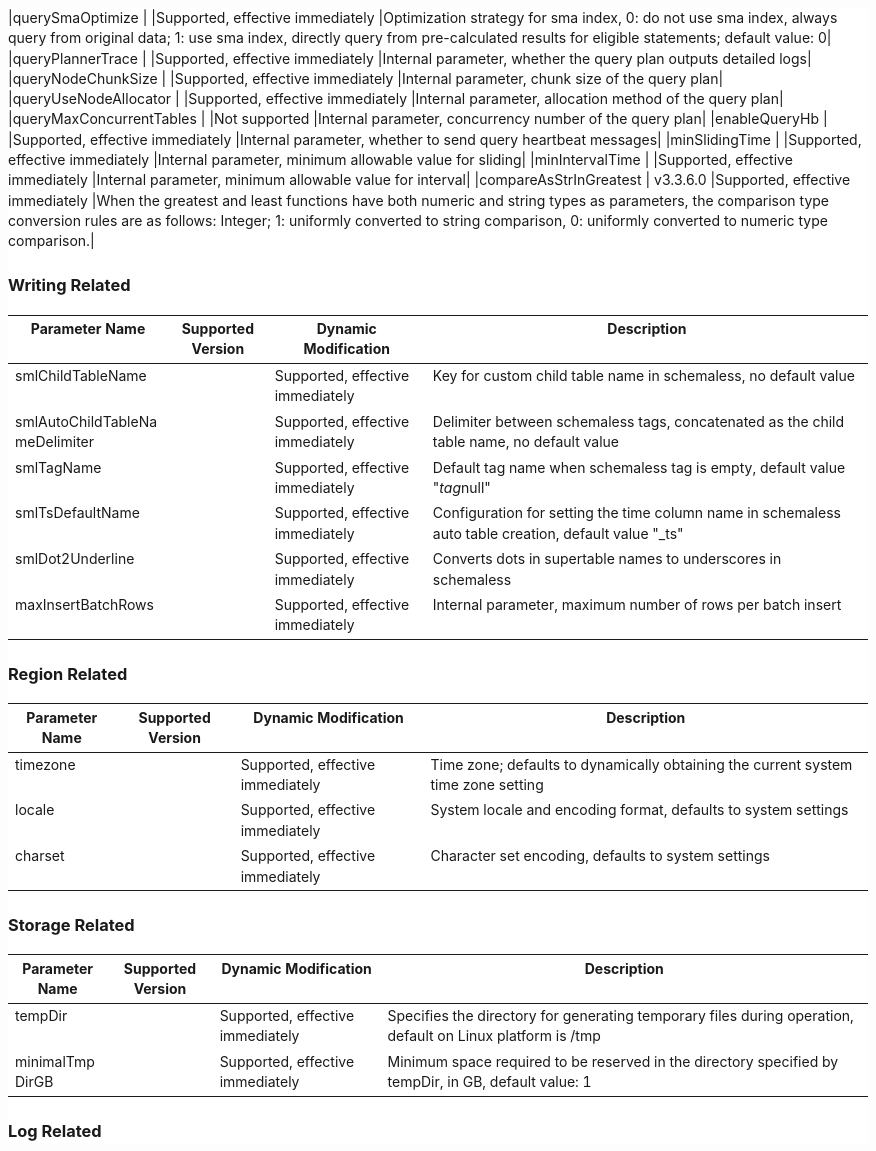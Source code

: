|querySmaOptimize                 |         |Supported, effective immediately  |Optimization strategy for sma index, 0: do not use sma index, always query from original data; 1: use sma index, directly query from pre-calculated results for eligible statements; default value: 0|
|queryPlannerTrace                |         |Supported, effective immediately  |Internal parameter, whether the query plan outputs detailed logs|
|queryNodeChunkSize               |         |Supported, effective immediately  |Internal parameter, chunk size of the query plan|
|queryUseNodeAllocator            |         |Supported, effective immediately  |Internal parameter, allocation method of the query plan|
|queryMaxConcurrentTables         |         |Not supported                     |Internal parameter, concurrency number of the query plan|
|enableQueryHb                    |         |Supported, effective immediately  |Internal parameter, whether to send query heartbeat messages|
|minSlidingTime                   |         |Supported, effective immediately  |Internal parameter, minimum allowable value for sliding|
|minIntervalTime                  |         |Supported, effective immediately  |Internal parameter, minimum allowable value for interval|
|compareAsStrInGreatest           | v3.3.6.0 |Supported, effective immediately  |When the greatest and least functions have both numeric and string types as parameters, the comparison type conversion rules are as follows: Integer; 1: uniformly converted to string comparison, 0: uniformly converted to numeric type comparison.|

### Writing Related

|Parameter Name|Supported Version|Dynamic Modification|Description|
|----------------------|----------|--------------------|-------------|
| smlChildTableName               |                   |Supported, effective immediately  | Key for custom child table name in schemaless, no default value |
| smlAutoChildTableNameDelimiter  |                   |Supported, effective immediately  | Delimiter between schemaless tags, concatenated as the child table name, no default value |
| smlTagName                      |                   |Supported, effective immediately  | Default tag name when schemaless tag is empty, default value "*tag*null" |
| smlTsDefaultName                |                   |Supported, effective immediately  | Configuration for setting the time column name in schemaless auto table creation, default value "_ts" |
| smlDot2Underline                |                   |Supported, effective immediately  | Converts dots in supertable names to underscores in schemaless |
| maxInsertBatchRows              |                   |Supported, effective immediately  | Internal parameter, maximum number of rows per batch insert |

### Region Related

|Parameter Name|Supported Version|Dynamic Modification|Description|
|----------------------|----------|--------------------|-------------|
| timezone       |                   |Supported, effective immediately  | Time zone; defaults to dynamically obtaining the current system time zone setting |
| locale         |                   |Supported, effective immediately  | System locale and encoding format, defaults to system settings |
| charset        |                   |Supported, effective immediately  | Character set encoding, defaults to system settings |

### Storage Related

|Parameter Name|Supported Version|Dynamic Modification|Description|
|----------------------|----------|--------------------|-------------|
| tempDir         |                   |Supported, effective immediately  | Specifies the directory for generating temporary files during operation, default on Linux platform is /tmp |
| minimalTmpDirGB |                   |Supported, effective immediately  | Minimum space required to be reserved in the directory specified by tempDir, in GB, default value: 1 |

### Log Related
